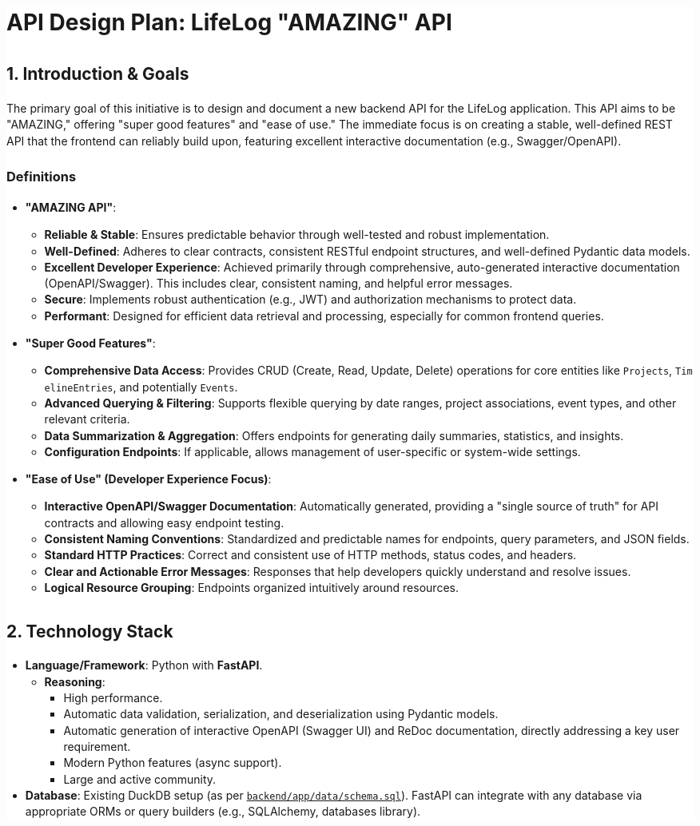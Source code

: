 # API Design Plan: LifeLog "AMAZING" API

## 1. Introduction & Goals

The primary goal of this initiative is to design and document a new backend API for the LifeLog application. This API aims to be "AMAZING," offering "super good features" and "ease of use." The immediate focus is on creating a stable, well-defined REST API that the frontend can reliably build upon, featuring excellent interactive documentation (e.g., Swagger/OpenAPI).

### Definitions

*   **"AMAZING API"**:
    *   **Reliable & Stable**: Ensures predictable behavior through well-tested and robust implementation.
    *   **Well-Defined**: Adheres to clear contracts, consistent RESTful endpoint structures, and well-defined Pydantic data models.
    *   **Excellent Developer Experience**: Achieved primarily through comprehensive, auto-generated interactive documentation (OpenAPI/Swagger). This includes clear, consistent naming, and helpful error messages.
    *   **Secure**: Implements robust authentication (e.g., JWT) and authorization mechanisms to protect data.
    *   **Performant**: Designed for efficient data retrieval and processing, especially for common frontend queries.

*   **"Super Good Features"**:
    *   **Comprehensive Data Access**: Provides CRUD (Create, Read, Update, Delete) operations for core entities like `Projects`, `TimelineEntries`, and potentially `Events`.
    *   **Advanced Querying & Filtering**: Supports flexible querying by date ranges, project associations, event types, and other relevant criteria.
    *   **Data Summarization & Aggregation**: Offers endpoints for generating daily summaries, statistics, and insights.
    *   **Configuration Endpoints**: If applicable, allows management of user-specific or system-wide settings.

*   **"Ease of Use" (Developer Experience Focus)**:
    *   **Interactive OpenAPI/Swagger Documentation**: Automatically generated, providing a "single source of truth" for API contracts and allowing easy endpoint testing.
    *   **Consistent Naming Conventions**: Standardized and predictable names for endpoints, query parameters, and JSON fields.
    *   **Standard HTTP Practices**: Correct and consistent use of HTTP methods, status codes, and headers.
    *   **Clear and Actionable Error Messages**: Responses that help developers quickly understand and resolve issues.
    *   **Logical Resource Grouping**: Endpoints organized intuitively around resources.

## 2. Technology Stack

*   **Language/Framework**: Python with **FastAPI**.
    *   **Reasoning**:
        *   High performance.
        *   Automatic data validation, serialization, and deserialization using Pydantic models.
        *   Automatic generation of interactive OpenAPI (Swagger UI) and ReDoc documentation, directly addressing a key user requirement.
        *   Modern Python features (async support).
        *   Large and active community.
*   **Database**: Existing DuckDB setup (as per [`backend/app/data/schema.sql`](backend/app/data/schema.sql:1)). FastAPI can integrate with any database via appropriate ORMs or query builders (e.g., SQLAlchemy, databases library).

